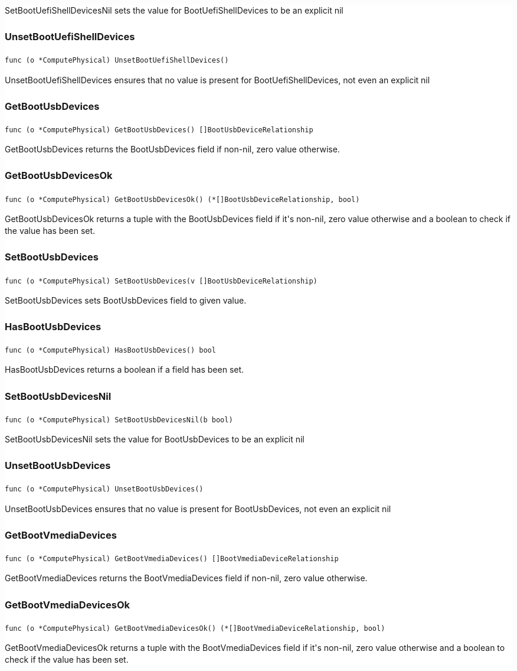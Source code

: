  SetBootUefiShellDevicesNil sets the value for BootUefiShellDevices to be an explicit nil

### UnsetBootUefiShellDevices
`func (o *ComputePhysical) UnsetBootUefiShellDevices()`

UnsetBootUefiShellDevices ensures that no value is present for BootUefiShellDevices, not even an explicit nil
### GetBootUsbDevices

`func (o *ComputePhysical) GetBootUsbDevices() []BootUsbDeviceRelationship`

GetBootUsbDevices returns the BootUsbDevices field if non-nil, zero value otherwise.

### GetBootUsbDevicesOk

`func (o *ComputePhysical) GetBootUsbDevicesOk() (*[]BootUsbDeviceRelationship, bool)`

GetBootUsbDevicesOk returns a tuple with the BootUsbDevices field if it's non-nil, zero value otherwise
and a boolean to check if the value has been set.

### SetBootUsbDevices

`func (o *ComputePhysical) SetBootUsbDevices(v []BootUsbDeviceRelationship)`

SetBootUsbDevices sets BootUsbDevices field to given value.

### HasBootUsbDevices

`func (o *ComputePhysical) HasBootUsbDevices() bool`

HasBootUsbDevices returns a boolean if a field has been set.

### SetBootUsbDevicesNil

`func (o *ComputePhysical) SetBootUsbDevicesNil(b bool)`

 SetBootUsbDevicesNil sets the value for BootUsbDevices to be an explicit nil

### UnsetBootUsbDevices
`func (o *ComputePhysical) UnsetBootUsbDevices()`

UnsetBootUsbDevices ensures that no value is present for BootUsbDevices, not even an explicit nil
### GetBootVmediaDevices

`func (o *ComputePhysical) GetBootVmediaDevices() []BootVmediaDeviceRelationship`

GetBootVmediaDevices returns the BootVmediaDevices field if non-nil, zero value otherwise.

### GetBootVmediaDevicesOk

`func (o *ComputePhysical) GetBootVmediaDevicesOk() (*[]BootVmediaDeviceRelationship, bool)`

GetBootVmediaDevicesOk returns a tuple with the BootVmediaDevices field if it's non-nil, zero value otherwise
and a boolean to check if the value has been set.
